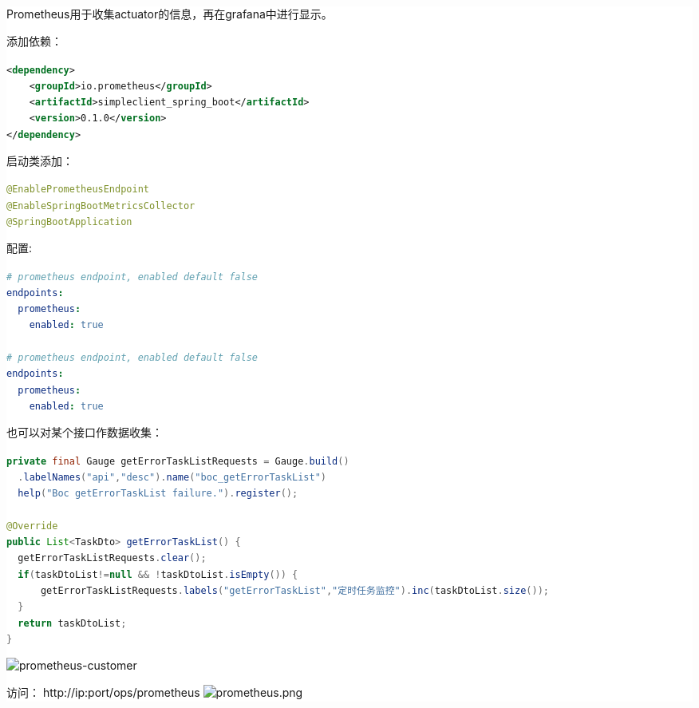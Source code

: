 Prometheus用于收集actuator的信息，再在grafana中进行显示。

添加依赖：

```xml
<dependency>
    <groupId>io.prometheus</groupId>
    <artifactId>simpleclient_spring_boot</artifactId>
    <version>0.1.0</version>
</dependency>
```

启动类添加：

```java
@EnablePrometheusEndpoint
@EnableSpringBootMetricsCollector
@SpringBootApplication
```

配置:

```yml
# prometheus endpoint, enabled default false    
endpoints:
  prometheus:
    enabled: true

# prometheus endpoint, enabled default false    
endpoints:
  prometheus:
    enabled: true
```

也可以对某个接口作数据收集：

```java
private final Gauge getErrorTaskListRequests = Gauge.build()
  .labelNames("api","desc").name("boc_getErrorTaskList")
  help("Boc getErrorTaskList failure.").register();

@Override
public List<TaskDto> getErrorTaskList() {
  getErrorTaskListRequests.clear();
  if(taskDtoList!=null && !taskDtoList.isEmpty()) {
      getErrorTaskListRequests.labels("getErrorTaskList","定时任务监控").inc(taskDtoList.size());
  }
  return taskDtoList;
}

```

![prometheus-customer](/images/spring-cloud-docker-prometheus-grafana监控/prometheus-customer.png)

访问：
http://ip:port/ops/prometheus
![prometheus.png](/images/spring-cloud-docker-prometheus-grafana监控/prometheus.png)
